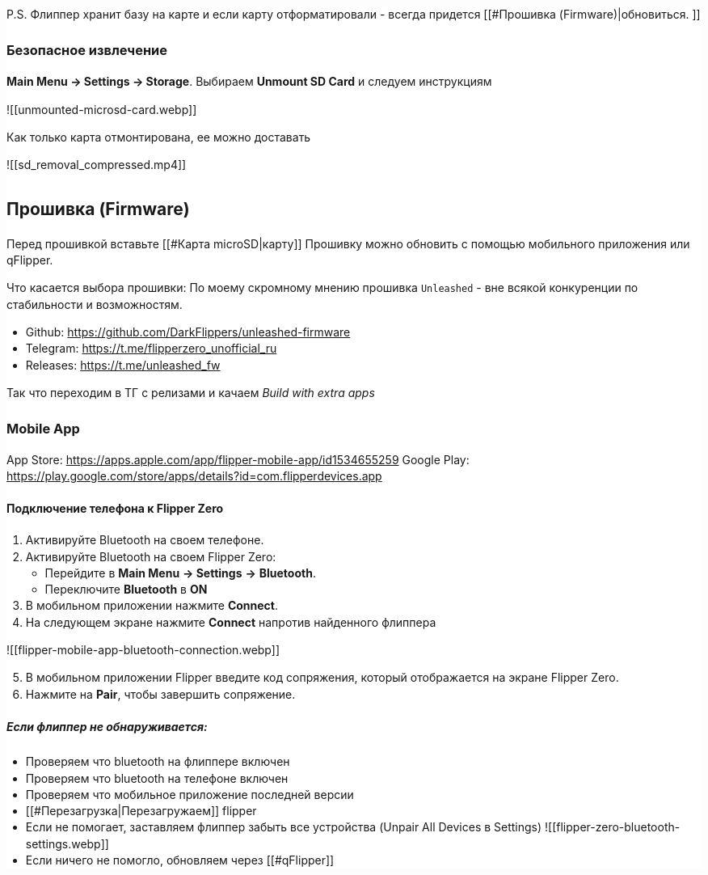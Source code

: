 P.S. Флиппер хранит базу на карте и если карту отформатировали - всегда придется [[#Прошивка (Firmware)|обновиться. ]]

### Безопасное извлечение

**Main Menu -> Settings -> Storage**.
Выбираем **Unmount SD Card** и следуем инструкциям

![[unmounted-microsd-card.webp]]

Как только карта отмонтирована, ее можно доставать

![[sd_removal_compressed.mp4]]



## Прошивка (Firmware)

Перед прошивкой вставьте [[#Карта microSD|карту]]
Прошивку можно обновить с помощью мобильного приложения или qFlipper.

Что касается выбора прошивки:
По моему скромному мнению прошивка `Unleashed` - вне всякой конкуренции по стабильности и возможностям.

- Github: https://github.com/DarkFlippers/unleashed-firmware
- Telegram: https://t.me/flipperzero_unofficial_ru
- Releases: https://t.me/unleashed_fw

Так что переходим в ТГ с релизами и качаем *Build with extra apps*

### Mobile App
App Store: https://apps.apple.com/app/flipper-mobile-app/id1534655259
Google Play: https://play.google.com/store/apps/details?id=com.flipperdevices.app

#### Подключение телефона к Flipper Zero

1. Активируйте Bluetooth на своем телефоне.
2. Активируйте Bluetooth на своем Flipper Zero:
    - Перейдите в **Main Menu** **-> Settings** **->** **Bluetooth**.
    - Переключите **Bluetooth** в **ON**
3. В мобильном приложении нажмите **Connect**.
4. На следующем экране нажмите **Connect** напротив найденного флиппера

![[flipper-mobile-app-bluetooth-connection.webp]]

5. В мобильном приложении Flipper введите код сопряжения, который отображается на экране Flipper Zero.
6. Нажмите на **Pair**, чтобы завершить сопряжение.

##### Если флиппер не обнаруживается:
- Проверяем что bluetooth на флиппере включен
- Проверяем что bluetooth на телефоне включен
- Проверяем что мобильное приложение последней версии
- [[#Перезагрузка|Перезагружаем]] flipper
- Если не помогает, заставляем флиппер забыть все устройства (Unpair All Devices в Settings)
![[flipper-zero-bluetooth-settings.webp]]
- Если ничего не помогло, обновляем через [[#qFlipper]]
